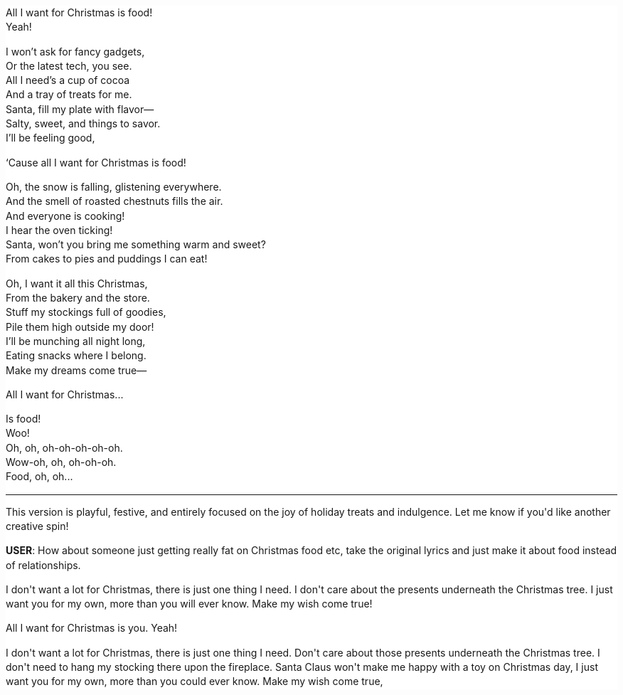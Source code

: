All I want for Christmas is food!  
Yeah!  

I won’t ask for fancy gadgets,  
Or the latest tech, you see.  
All I need’s a cup of cocoa  
And a tray of treats for me.  
Santa, fill my plate with flavor—  
Salty, sweet, and things to savor.  
I’ll be feeling good,  

‘Cause all I want for Christmas is food!  

Oh, the snow is falling, glistening everywhere.  
And the smell of roasted chestnuts fills the air.  
And everyone is cooking!  
I hear the oven ticking!  
Santa, won’t you bring me something warm and sweet?  
From cakes to pies and puddings I can eat!  

Oh, I want it all this Christmas,  
From the bakery and the store.  
Stuff my stockings full of goodies,  
Pile them high outside my door!  
I’ll be munching all night long,  
Eating snacks where I belong.  
Make my dreams come true—  

All I want for Christmas...  

Is food!  
Woo!  
Oh, oh, oh-oh-oh-oh-oh.  
Wow-oh, oh, oh-oh-oh.  
Food, oh, oh...  

---

This version is playful, festive, and entirely focused on the joy of holiday treats and indulgence. Let me know if you'd like another creative spin!

**USER**: How about someone just getting really fat on Christmas food etc, take the original lyrics and just make it about food instead of relationships. 

I don't want a lot for Christmas,
there is just one thing I need.
I don't care about the presents
underneath the Christmas tree.
I just want you for my own,
more than you will ever know.
Make my wish come true!


All I want for Christmas is you.
Yeah!

I don't want a lot for Christmas,
there is just one thing I need.
Don't care about those presents underneath the Christmas tree.
I don't need to hang my stocking there upon the fireplace.
Santa Claus won't make me happy with a toy on Christmas day,
I just want you for my own, more than you could ever know.
Make my wish come true,
